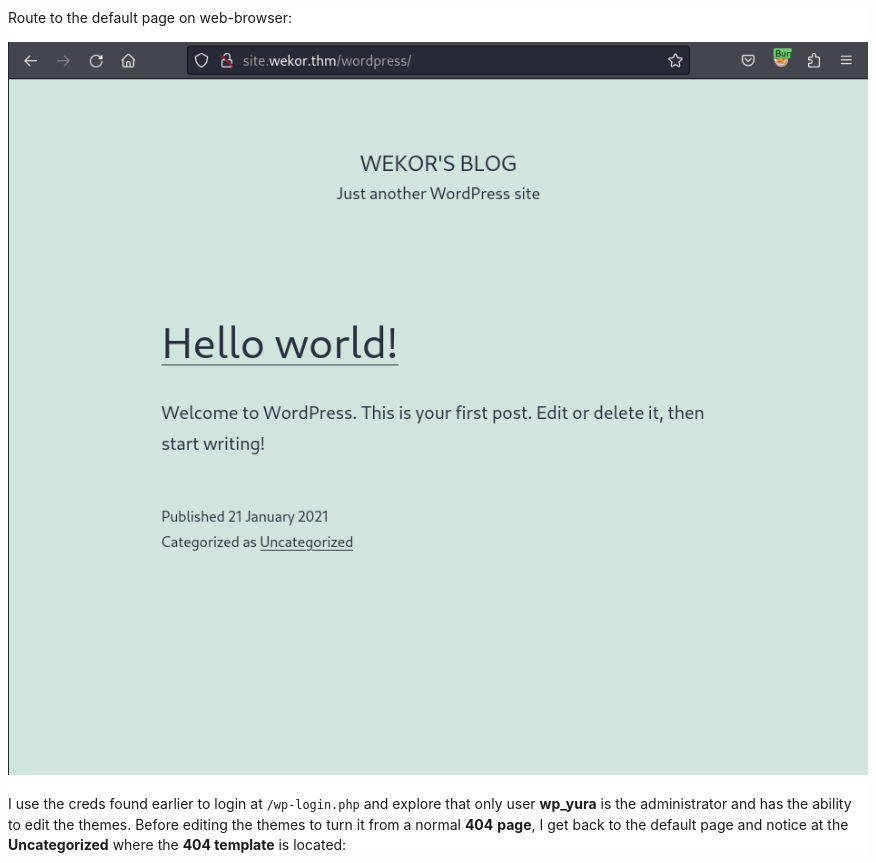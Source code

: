 Route to the default page on web-browser:

![Untitled](/assets/Wekor%20images/Untitled%2011.png)

I use the creds found earlier to login at `/wp-login.php` and explore that only user **wp_yura** is the administrator and has the ability to edit the themes. Before editing the themes to turn it from a normal **404** **page**, I get back to the default page and notice at the **Uncategorized** where the **404 template** is located:
